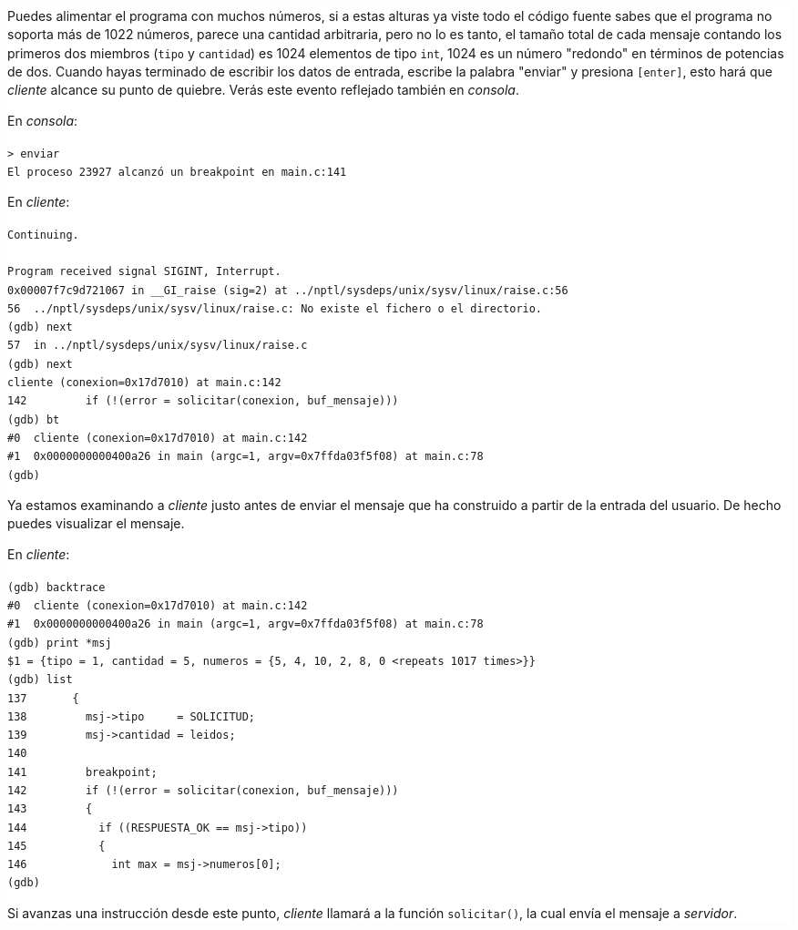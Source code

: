 Puedes alimentar el programa con muchos números, si a estas alturas ya viste todo  el
código fuente sabes que el programa no  soporta  más  de  1022  números,  parece  una
cantidad arbitraria, pero no lo es tanto, el tamaño total de  cada  mensaje  contando
los primeros dos miembros (`tipo` y `cantidad`) es 1024 elementos de tipo `int`, 1024
es un número "redondo" en términos de potencias de dos.  Cuando  hayas  terminado  de
escribir los datos de entrada, escribe la palabra "enviar" y presiona `[enter]`, esto
hará que *cliente* alcance su punto de quiebre.  Verás este evento reflejado  también
en *consola*.

En *consola*:

	> enviar
	El proceso 23927 alcanzó un breakpoint en main.c:141

En *cliente*:

	Continuing.
			
	Program received signal SIGINT, Interrupt.
	0x00007f7c9d721067 in __GI_raise (sig=2) at ../nptl/sysdeps/unix/sysv/linux/raise.c:56
	56	../nptl/sysdeps/unix/sysv/linux/raise.c: No existe el fichero o el directorio.
	(gdb) next
	57	in ../nptl/sysdeps/unix/sysv/linux/raise.c
	(gdb) next
	cliente (conexion=0x17d7010) at main.c:142
	142	        if (!(error = solicitar(conexion, buf_mensaje)))
	(gdb) bt
	#0  cliente (conexion=0x17d7010) at main.c:142
	#1  0x0000000000400a26 in main (argc=1, argv=0x7ffda03f5f08) at main.c:78
	(gdb) 

Ya estamos examinando a *cliente* justo antes de enviar el mensaje que ha construido
a partir de la entrada del usuario. De hecho puedes visualizar el mensaje.

En *cliente*:

	(gdb) backtrace
	#0  cliente (conexion=0x17d7010) at main.c:142
	#1  0x0000000000400a26 in main (argc=1, argv=0x7ffda03f5f08) at main.c:78
	(gdb) print *msj
	$1 = {tipo = 1, cantidad = 5, numeros = {5, 4, 10, 2, 8, 0 <repeats 1017 times>}}
	(gdb) list
	137	      {
	138	        msj->tipo     = SOLICITUD;
	139	        msj->cantidad = leidos;
	140	
	141	        breakpoint;
	142	        if (!(error = solicitar(conexion, buf_mensaje)))
	143	        {
	144	          if ((RESPUESTA_OK == msj->tipo))
	145	          {
	146	            int max = msj->numeros[0];
	(gdb) 

Si avanzas  una  instrucción  desde  este  punto,  *cliente*  llamará  a  la  función
`solicitar()`, la cual envía el mensaje a *servidor*.


[1]: https://codingornot.com/2017/01/11/03-depuracion-watchpoints/
[2]: https://github.com
[3]: https://github.com/codingornot/depuracion-cliente-servidor
[4]: https://linux.die.net/man/1/pgrep
[5]: https://linux.die.net/man/2/fork
[6]: https://codingornot.com/category/serie-depuracion-de-software/